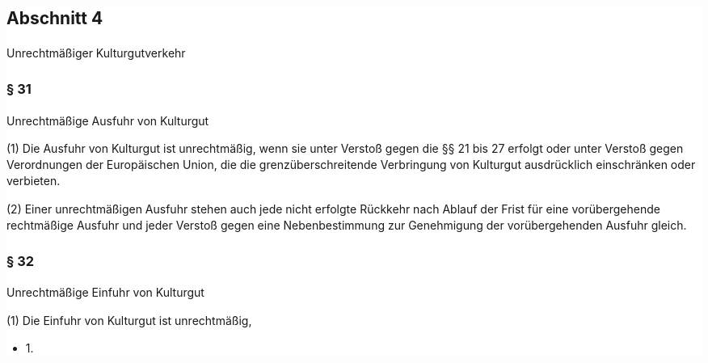 </div>

<span id="BJNR191410016BJNG001000000.html"></span>

## Abschnitt 4  
Unrechtmäßiger Kulturgutverkehr

<span id="BJNR191410016BJNE003200000.html"></span>

### § 31  
Unrechtmäßige Ausfuhr von Kulturgut

<div>

<div class="jnhtml">

<div>

<div class="jurAbsatz">

(1) Die Ausfuhr von Kulturgut ist unrechtmäßig, wenn sie unter Verstoß
gegen die §§ 21 bis 27 erfolgt oder unter Verstoß gegen Verordnungen der
Europäischen Union, die die grenzüberschreitende Verbringung von
Kulturgut ausdrücklich einschränken oder verbieten.

</div>

<div class="jurAbsatz">

(2) Einer unrechtmäßigen Ausfuhr stehen auch jede nicht erfolgte
Rückkehr nach Ablauf der Frist für eine vorübergehende rechtmäßige
Ausfuhr und jeder Verstoß gegen eine Nebenbestimmung zur Genehmigung der
vorübergehenden Ausfuhr gleich.

</div>

</div>

</div>

</div>

<span id="BJNR191410016BJNE003300000.html"></span>

### § 32  
Unrechtmäßige Einfuhr von Kulturgut

<div>

<div class="jnhtml">

<div>

<div class="jurAbsatz">

(1) Die Einfuhr von Kulturgut ist unrechtmäßig,

  - 1\.
    
    <div>
    